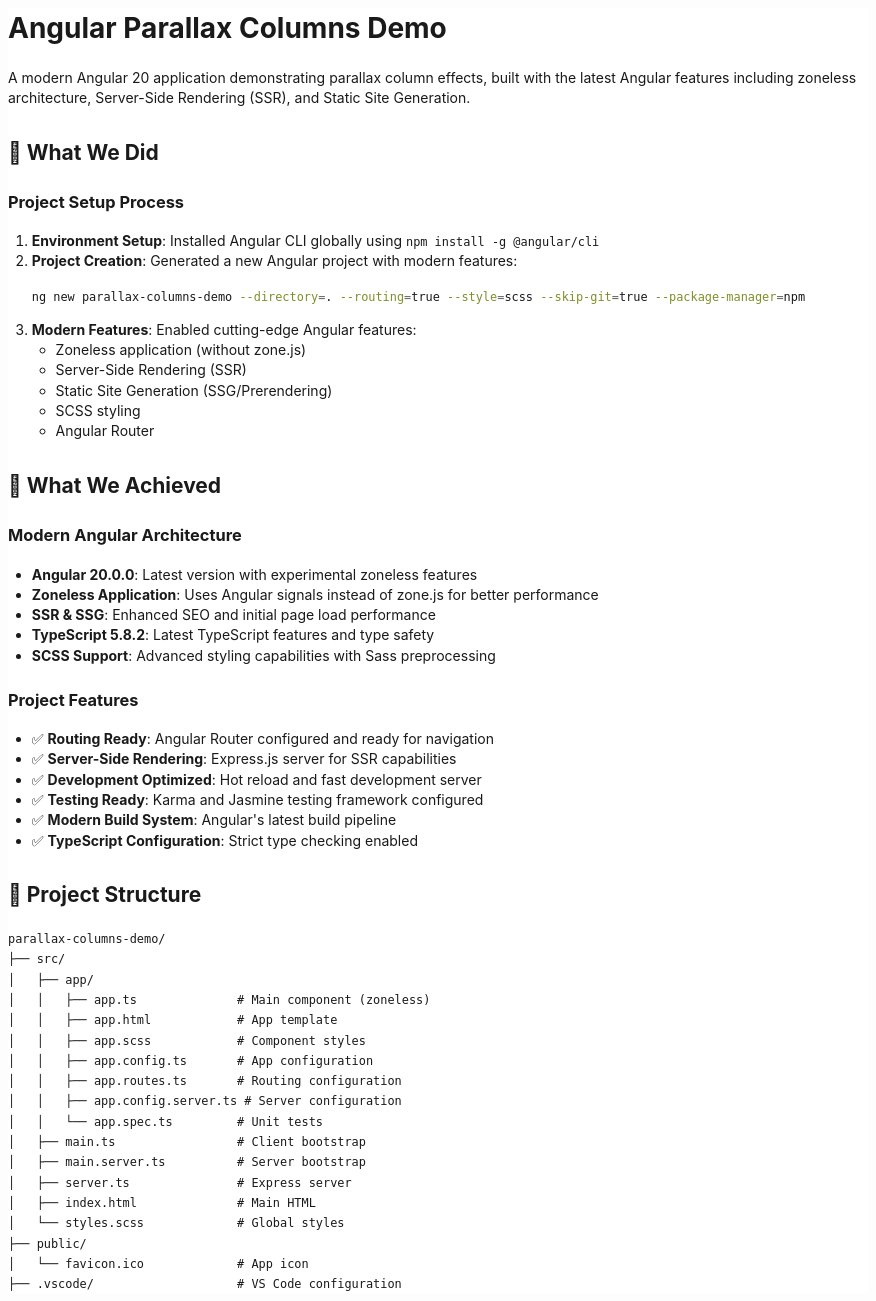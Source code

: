 # Angular Parallax Columns Demo

A modern Angular 20 application demonstrating parallax column effects, built with the latest Angular features including zoneless architecture, Server-Side Rendering (SSR), and Static Site Generation.

## 🚀 What We Did

### Project Setup Process

1. **Environment Setup**: Installed Angular CLI globally using `npm install -g @angular/cli`
2. **Project Creation**: Generated a new Angular project with modern features:
   ```bash
   ng new parallax-columns-demo --directory=. --routing=true --style=scss --skip-git=true --package-manager=npm
   ```
3. **Modern Features**: Enabled cutting-edge Angular features:
   - Zoneless application (without zone.js)
   - Server-Side Rendering (SSR)
   - Static Site Generation (SSG/Prerendering)
   - SCSS styling
   - Angular Router

## 🎯 What We Achieved

### Modern Angular Architecture

- **Angular 20.0.0**: Latest version with experimental zoneless features
- **Zoneless Application**: Uses Angular signals instead of zone.js for better performance
- **SSR & SSG**: Enhanced SEO and initial page load performance
- **TypeScript 5.8.2**: Latest TypeScript features and type safety
- **SCSS Support**: Advanced styling capabilities with Sass preprocessing

### Project Features

- ✅ **Routing Ready**: Angular Router configured and ready for navigation
- ✅ **Server-Side Rendering**: Express.js server for SSR capabilities
- ✅ **Development Optimized**: Hot reload and fast development server
- ✅ **Testing Ready**: Karma and Jasmine testing framework configured
- ✅ **Modern Build System**: Angular's latest build pipeline
- ✅ **TypeScript Configuration**: Strict type checking enabled

## 📁 Project Structure

```
parallax-columns-demo/
├── src/
│   ├── app/
│   │   ├── app.ts              # Main component (zoneless)
│   │   ├── app.html            # App template
│   │   ├── app.scss            # Component styles
│   │   ├── app.config.ts       # App configuration
│   │   ├── app.routes.ts       # Routing configuration
│   │   ├── app.config.server.ts # Server configuration
│   │   └── app.spec.ts         # Unit tests
│   ├── main.ts                 # Client bootstrap
│   ├── main.server.ts          # Server bootstrap
│   ├── server.ts               # Express server
│   ├── index.html              # Main HTML
│   └── styles.scss             # Global styles
├── public/
│   └── favicon.ico             # App icon
├── .vscode/                    # VS Code configuration
```